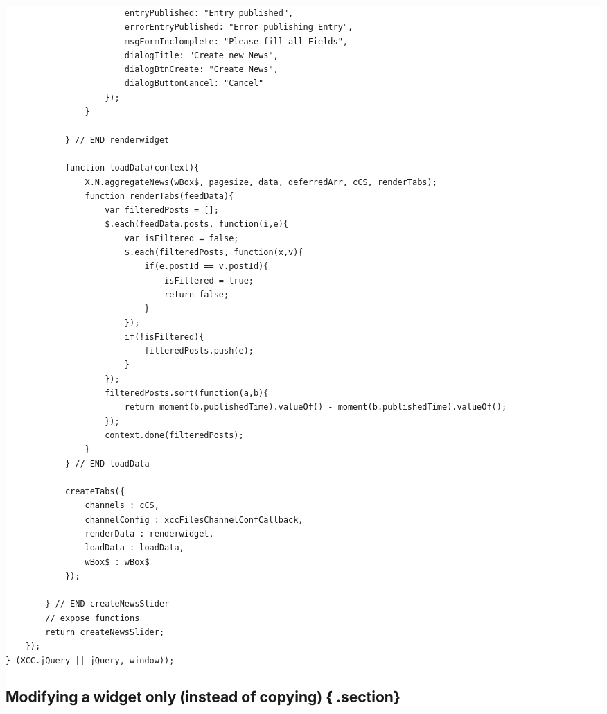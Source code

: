 ```
                        entryPublished: "Entry published",
                        errorEntryPublished: "Error publishing Entry",
                        msgFormInclomplete: "Please fill all Fields",
                        dialogTitle: "Create new News",
                        dialogBtnCreate: "Create News",
                        dialogButtonCancel: "Cancel"
                    });
                }

            } // END renderwidget

            function loadData(context){
                X.N.aggregateNews(wBox$, pagesize, data, deferredArr, cCS, renderTabs);
                function renderTabs(feedData){
                    var filteredPosts = [];
                    $.each(feedData.posts, function(i,e){
                        var isFiltered = false;
                        $.each(filteredPosts, function(x,v){
                            if(e.postId == v.postId){
                                isFiltered = true;
                                return false;
                            }
                        });
                        if(!isFiltered){
                            filteredPosts.push(e);
                        }
                    });
                    filteredPosts.sort(function(a,b){
                        return moment(b.publishedTime).valueOf() - moment(b.publishedTime).valueOf();
                    });
                    context.done(filteredPosts);
                }
            } // END loadData

            createTabs({
                channels : cCS,
                channelConfig : xccFilesChannelConfCallback,
                renderData : renderwidget,
                loadData : loadData,
                wBox$ : wBox$
            });

        } // END createNewsSlider
        // expose functions
        return createNewsSlider;
    });
} (XCC.jQuery || jQuery, window));
```

## Modifying a widget only \(instead of copying\) { .section}
